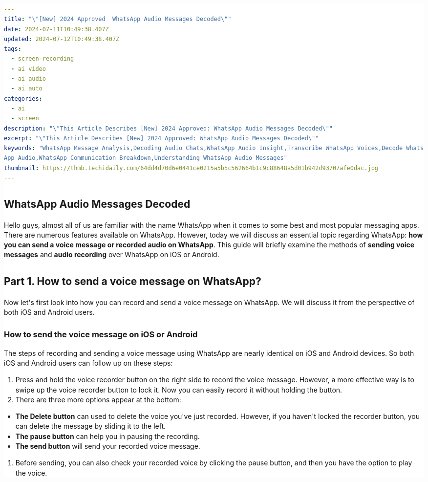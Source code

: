 ```yaml
---
title: "\"[New] 2024 Approved  WhatsApp Audio Messages Decoded\""
date: 2024-07-11T10:49:38.407Z
updated: 2024-07-12T10:49:38.407Z
tags: 
  - screen-recording
  - ai video
  - ai audio
  - ai auto
categories: 
  - ai
  - screen
description: "\"This Article Describes [New] 2024 Approved: WhatsApp Audio Messages Decoded\""
excerpt: "\"This Article Describes [New] 2024 Approved: WhatsApp Audio Messages Decoded\""
keywords: "WhatsApp Message Analysis,Decoding Audio Chats,WhatsApp Audio Insight,Transcribe WhatsApp Voices,Decode WhatsApp Audio,WhatsApp Communication Breakdown,Understanding WhatsApp Audio Messages"
thumbnail: https://thmb.techidaily.com/64dd4d70d6e0441ce0215a5b5c562664b1c9c88648a5d01b942d93707afe0dac.jpg
---
```


## WhatsApp Audio Messages Decoded

Hello guys, almost all of us are familiar with the name WhatsApp when it comes to some best and most popular messaging apps. There are numerous features available on WhatsApp. However, today we will discuss an essential topic regarding WhatsApp: **how you can send a voice message or recorded audio on WhatsApp**. This guide will briefly examine the methods of **sending voice messages** and **audio recording** over WhatsApp on iOS or Android.

## Part 1\. How to send a voice message on WhatsApp?

Now let's first look into how you can record and send a voice message on WhatsApp. We will discuss it from the perspective of both iOS and Android users.

### How to send the voice message on iOS or Android

The steps of recording and sending a voice message using WhatsApp are nearly identical on iOS and Android devices. So both iOS and Android users can follow up on these steps:

1. Press and hold the voice recorder button on the right side to record the voice message. However, a more effective way is to swipe up the voice recorder button to lock it. Now you can easily record it without holding the button.
2. There are three more options appear at the bottom:

* **The Delete button** can used to delete the voice you've just recorded. However, if you haven't locked the recorder button, you can delete the message by sliding it to the left.
* **The pause button** can help you in pausing the recording.
* **The send button** will send your recorded voice message.

1. Before sending, you can also check your recorded voice by clicking the pause button, and then you have the option to play the voice.
